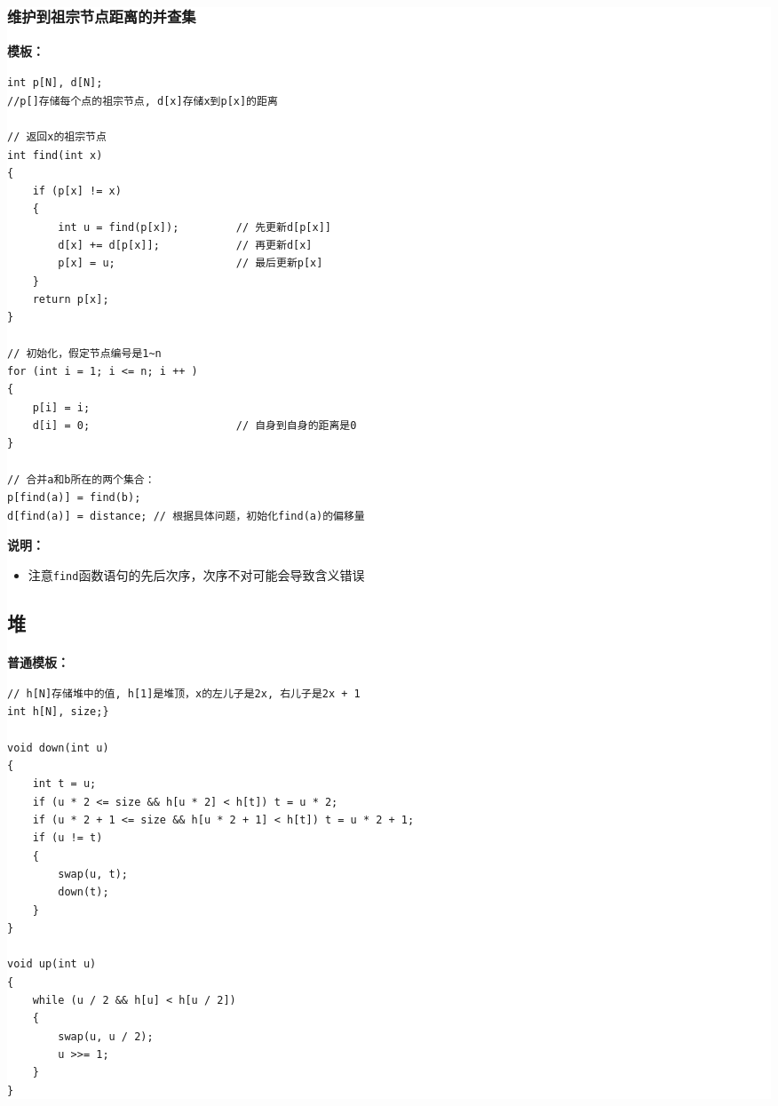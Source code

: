 ### 维护到祖宗节点距离的并查集

**模板：**

```
int p[N], d[N];
//p[]存储每个点的祖宗节点, d[x]存储x到p[x]的距离

// 返回x的祖宗节点
int find(int x)
{
    if (p[x] != x)
    {
        int u = find(p[x]);         // 先更新d[p[x]]
        d[x] += d[p[x]];            // 再更新d[x]
        p[x] = u;                   // 最后更新p[x]
    }
    return p[x];
}

// 初始化，假定节点编号是1~n
for (int i = 1; i <= n; i ++ )
{
    p[i] = i;
    d[i] = 0;                       // 自身到自身的距离是0
}

// 合并a和b所在的两个集合：
p[find(a)] = find(b);
d[find(a)] = distance; // 根据具体问题，初始化find(a)的偏移量 
```

**说明：**

*   注意`find`函数语句的先后次序，次序不对可能会导致含义错误

## 堆

**普通模板：**

```
// h[N]存储堆中的值, h[1]是堆顶，x的左儿子是2x, 右儿子是2x + 1
int h[N], size;}

void down(int u)
{
    int t = u;
    if (u * 2 <= size && h[u * 2] < h[t]) t = u * 2;
    if (u * 2 + 1 <= size && h[u * 2 + 1] < h[t]) t = u * 2 + 1;
    if (u != t)
    {
        swap(u, t);
        down(t);
    }
}

void up(int u)
{
    while (u / 2 && h[u] < h[u / 2])
    {
        swap(u, u / 2);
        u >>= 1;
    }
}

```